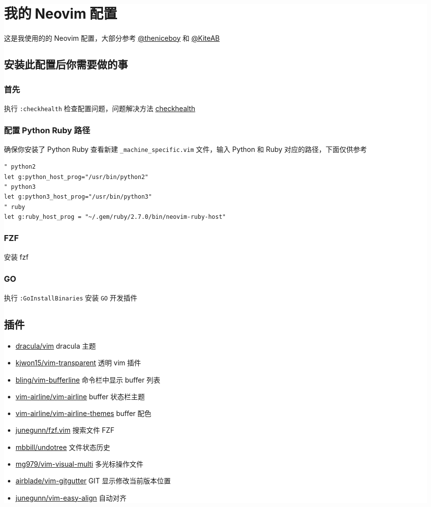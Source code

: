 
# 我的 Neovim 配置

这是我使用的的 Neovim 配置，大部分参考 [@theniceboy](https://github.com/theniceboy) 和 [@KiteAB](https://github.com/KiteAB)

## 安装此配置后你需要做的事

### 首先

执行 `:checkhealth` 检查配置问题，问题解决方法 [checkhealth](./checkhealth.md)

### 配置 Python Ruby 路径

确保你安装了 Python Ruby
查看新建 `_machine_specific.vim` 文件，输入 Python 和 Ruby 对应的路径，下面仅供参考

```vim
" python2
let g:python_host_prog="/usr/bin/python2"
" python3
let g:python3_host_prog="/usr/bin/python3"
" ruby
let g:ruby_host_prog = "~/.gem/ruby/2.7.0/bin/neovim-ruby-host"
```

### FZF

安装 fzf

### GO

执行 `:GoInstallBinaries` 安装 `GO` 开发插件 

## 插件

+ [dracula/vim](https://github.com/dracula/vim) dracula 主题

+ [kjwon15/vim-transparent](https://github.com/kjwon15/vim-transparent) 透明 vim 插件

+ [bling/vim-bufferline](https://github.com/bling/vim-bufferline) 命令栏中显示 buffer 列表

+ [vim-airline/vim-airline](https://github.com/vim-airline/vim-airline) buffer 状态栏主题

+ [vim-airline/vim-airline-themes](https://github.com/vim-airline/vim-airline-themes) buffer 配色

+ [junegunn/fzf.vim](https://github.com/junegunn/fzf.vim) 搜索文件 FZF

+ [mbbill/undotree](https://github.com/mbbill/undotree) 文件状态历史

+ [mg979/vim-visual-multi](https://github.com/mg979/vim-visual-multi) 多光标操作文件

+ [airblade/vim-gitgutter](https://github.com/airblade/vim-gitgutter) GIT 显示修改当前版本位置

+ [junegunn/vim-easy-align](https://github.com/junegunn/vim-easy-align) 自动对齐
